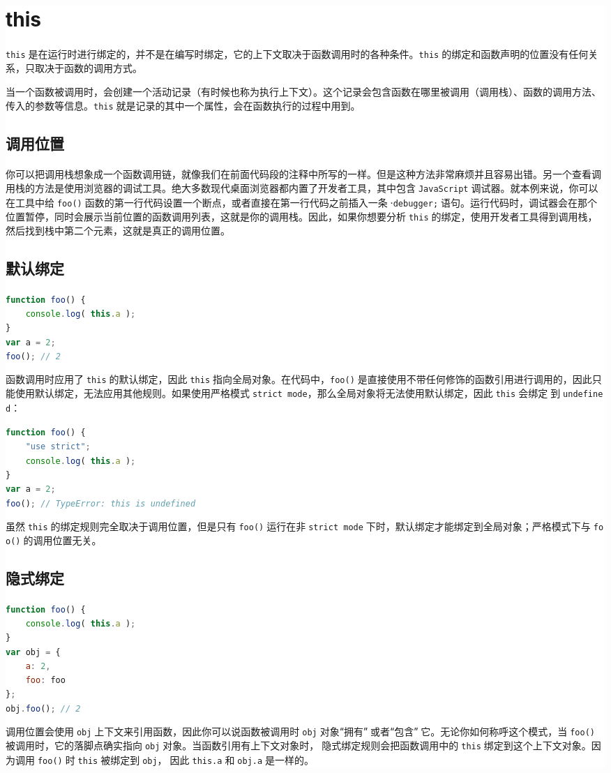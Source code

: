# this

`this` 是在运行时进行绑定的，并不是在编写时绑定，它的上下文取决于函数调用时的各种条件。`this` 的绑定和函数声明的位置没有任何关系，只取决于函数的调用方式。

当一个函数被调用时，会创建一个活动记录（有时候也称为执行上下文）。这个记录会包含函数在哪里被调用（调用栈）、函数的调用方法、传入的参数等信息。`this` 就是记录的其中一个属性，会在函数执行的过程中用到。

## 调用位置

你可以把调用栈想象成一个函数调用链，就像我们在前面代码段的注释中所写的一样。但是这种方法非常麻烦并且容易出错。另一个查看调用栈的方法是使用浏览器的调试工具。绝大多数现代桌面浏览器都内置了开发者工具，其中包含 `JavaScript` 调试器。就本例来说，你可以在工具中给 `foo()` 函数的第一行代码设置一个断点，或者直接在第一行代码之前插入一条 ·`debugger;` 语句。运行代码时，调试器会在那个位置暂停，同时会展示当前位置的函数调用列表，这就是你的调用栈。因此，如果你想要分析 `this` 的绑定，使用开发者工具得到调用栈，然后找到栈中第二个元素，这就是真正的调用位置。

## 默认绑定

```javascript
function foo() {
	console.log( this.a );
}
var a = 2;
foo(); // 2
```

函数调用时应用了 `this` 的默认绑定，因此 `this` 指向全局对象。在代码中，`foo()` 是直接使用不带任何修饰的函数引用进行调用的，因此只能使用默认绑定，无法应用其他规则。如果使用严格模式 `strict mode`，那么全局对象将无法使用默认绑定，因此 `this` 会绑定
到 `undefined`：

```javascript
function foo() {
	"use strict";
	console.log( this.a );
}
var a = 2;
foo(); // TypeError: this is undefined
```

虽然 `this` 的绑定规则完全取决于调用位置，但是只有 `foo()` 运行在非 `strict mode` 下时，默认绑定才能绑定到全局对象；严格模式下与 `foo()` 的调用位置无关。

## 隐式绑定

```javascript
function foo() {
	console.log( this.a );
}
var obj = {
	a: 2,
	foo: foo
};
obj.foo(); // 2
```

调用位置会使用 `obj` 上下文来引用函数，因此你可以说函数被调用时 `obj` 对象“拥有” 或者“包含” 它。无论你如何称呼这个模式，当 `foo()` 被调用时，它的落脚点确实指向 `obj` 对象。当函数引用有上下文对象时， 隐式绑定规则会把函数调用中的 `this` 绑定到这个上下文对象。因为调用 `foo()` 时 `this` 被绑定到 `obj`， 因此 `this.a` 和 `obj.a` 是一样的。
